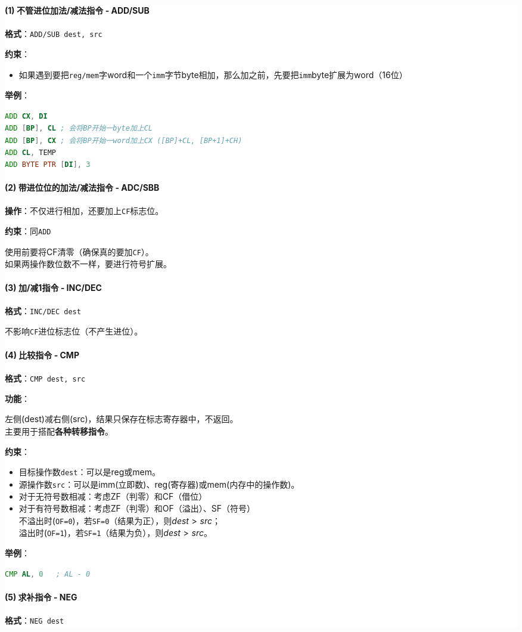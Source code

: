 #### (1) 不管进位加法/减法指令 - ADD/SUB

**格式**：`ADD/SUB dest, src`

**约束**：

* 如果遇到要把`reg/mem`字word和一个`imm`字节byte相加，那么加之前，先要把`imm`byte扩展为word（16位）

**举例**：

```asm
ADD CX, DI
ADD [BP], CL ; 会将BP开始一byte加上CL
ADD [BP], CX ; 会将BP开始一word加上CX ([BP]+CL, [BP+1]+CH)
ADD CL, TEMP
ADD BYTE PTR [DI], 3
```

#### (2) 带进位位的加法/减法指令 - ADC/SBB

**操作**：不仅进行相加，还要加上`CF`标志位。

**约束**：同`ADD`

使用前要将CF清零（确保真的要加`CF`）。  
如果两操作数位数不一样，要进行符号扩展。

#### (3) 加/减1指令 - INC/DEC

**格式**：`INC/DEC dest`

不影响`CF`进位标志位（不产生进位）。

#### (4) 比较指令 - CMP

**格式**：`CMP dest, src`

**功能**：

左侧(dest)减右侧(src)，结果只保存在标志寄存器中，不返回。  
主要用于搭配**各种转移指令**。

**约束**：

* 目标操作数`dest`：可以是reg或mem。
* 源操作数`src`：可以是imm(立即数)、reg(寄存器)或mem(内存中的操作数)。
* 对于无符号数相减：考虑ZF（判零）和CF（借位）
* 对于有符号数相减：考虑ZF（判零）和OF（溢出）、SF（符号）  
  不溢出时(`OF=0`)，若`SF=0`（结果为正），则$dest>src$；  
  溢出时(`OF=1`)，若`SF=1`（结果为负），则$dest>src$。

**举例**：

```asm
CMP AL, 0   ; AL - 0
```

#### (5) 求补指令 - NEG

**格式**：`NEG dest`
